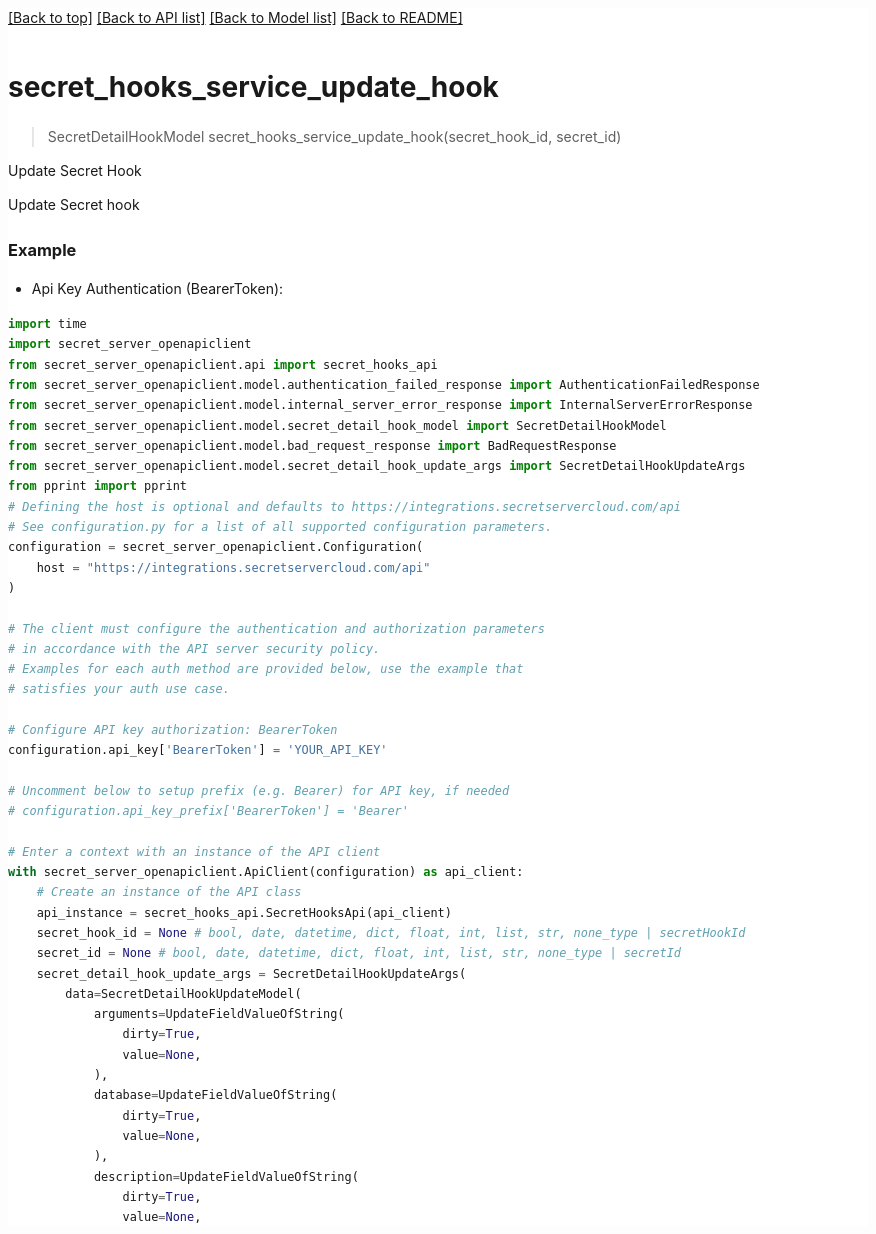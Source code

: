 [[Back to top]](#) [[Back to API list]](../README.md#documentation-for-api-endpoints) [[Back to Model list]](../README.md#documentation-for-models) [[Back to README]](../README.md)

# **secret_hooks_service_update_hook**
> SecretDetailHookModel secret_hooks_service_update_hook(secret_hook_id, secret_id)

Update Secret Hook

Update Secret hook

### Example

* Api Key Authentication (BearerToken):

```python
import time
import secret_server_openapiclient
from secret_server_openapiclient.api import secret_hooks_api
from secret_server_openapiclient.model.authentication_failed_response import AuthenticationFailedResponse
from secret_server_openapiclient.model.internal_server_error_response import InternalServerErrorResponse
from secret_server_openapiclient.model.secret_detail_hook_model import SecretDetailHookModel
from secret_server_openapiclient.model.bad_request_response import BadRequestResponse
from secret_server_openapiclient.model.secret_detail_hook_update_args import SecretDetailHookUpdateArgs
from pprint import pprint
# Defining the host is optional and defaults to https://integrations.secretservercloud.com/api
# See configuration.py for a list of all supported configuration parameters.
configuration = secret_server_openapiclient.Configuration(
    host = "https://integrations.secretservercloud.com/api"
)

# The client must configure the authentication and authorization parameters
# in accordance with the API server security policy.
# Examples for each auth method are provided below, use the example that
# satisfies your auth use case.

# Configure API key authorization: BearerToken
configuration.api_key['BearerToken'] = 'YOUR_API_KEY'

# Uncomment below to setup prefix (e.g. Bearer) for API key, if needed
# configuration.api_key_prefix['BearerToken'] = 'Bearer'

# Enter a context with an instance of the API client
with secret_server_openapiclient.ApiClient(configuration) as api_client:
    # Create an instance of the API class
    api_instance = secret_hooks_api.SecretHooksApi(api_client)
    secret_hook_id = None # bool, date, datetime, dict, float, int, list, str, none_type | secretHookId
    secret_id = None # bool, date, datetime, dict, float, int, list, str, none_type | secretId
    secret_detail_hook_update_args = SecretDetailHookUpdateArgs(
        data=SecretDetailHookUpdateModel(
            arguments=UpdateFieldValueOfString(
                dirty=True,
                value=None,
            ),
            database=UpdateFieldValueOfString(
                dirty=True,
                value=None,
            ),
            description=UpdateFieldValueOfString(
                dirty=True,
                value=None,
```